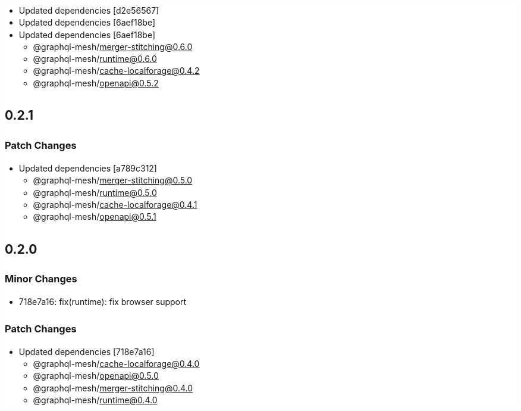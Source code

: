 - Updated dependencies [d2e56567]
- Updated dependencies [6aef18be]
- Updated dependencies [6aef18be]
  - @graphql-mesh/merger-stitching@0.6.0
  - @graphql-mesh/runtime@0.6.0
  - @graphql-mesh/cache-localforage@0.4.2
  - @graphql-mesh/openapi@0.5.2

## 0.2.1

### Patch Changes

- Updated dependencies [a789c312]
  - @graphql-mesh/merger-stitching@0.5.0
  - @graphql-mesh/runtime@0.5.0
  - @graphql-mesh/cache-localforage@0.4.1
  - @graphql-mesh/openapi@0.5.1

## 0.2.0

### Minor Changes

- 718e7a16: fix(runtime): fix browser support

### Patch Changes

- Updated dependencies [718e7a16]
  - @graphql-mesh/cache-localforage@0.4.0
  - @graphql-mesh/openapi@0.5.0
  - @graphql-mesh/merger-stitching@0.4.0
  - @graphql-mesh/runtime@0.4.0
